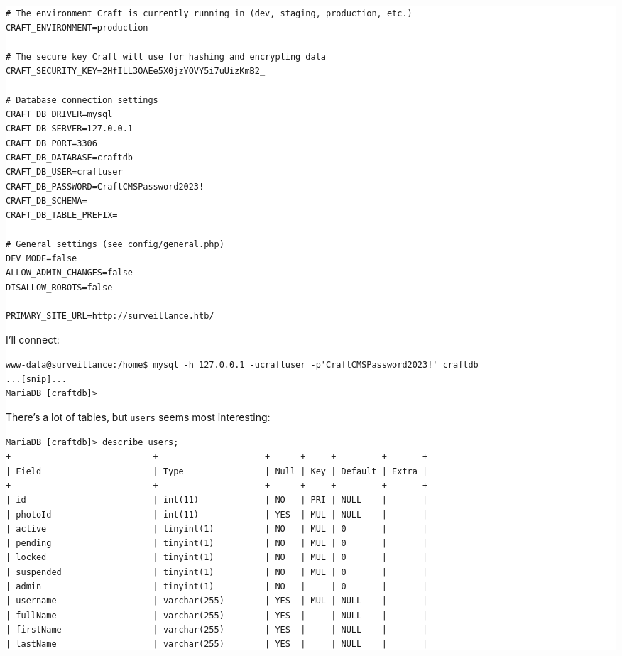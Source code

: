     # The environment Craft is currently running in (dev, staging, production, etc.)
    CRAFT_ENVIRONMENT=production
    
    # The secure key Craft will use for hashing and encrypting data
    CRAFT_SECURITY_KEY=2HfILL3OAEe5X0jzYOVY5i7uUizKmB2_
    
    # Database connection settings
    CRAFT_DB_DRIVER=mysql
    CRAFT_DB_SERVER=127.0.0.1
    CRAFT_DB_PORT=3306
    CRAFT_DB_DATABASE=craftdb
    CRAFT_DB_USER=craftuser
    CRAFT_DB_PASSWORD=CraftCMSPassword2023!
    CRAFT_DB_SCHEMA=
    CRAFT_DB_TABLE_PREFIX=
    
    # General settings (see config/general.php)
    DEV_MODE=false
    ALLOW_ADMIN_CHANGES=false
    DISALLOW_ROBOTS=false
    
    PRIMARY_SITE_URL=http://surveillance.htb/
    

I’ll connect:

    
    
    www-data@surveillance:/home$ mysql -h 127.0.0.1 -ucraftuser -p'CraftCMSPassword2023!' craftdb
    ...[snip]...
    MariaDB [craftdb]>
    

There’s a lot of tables, but `users` seems most interesting:

    
    
    MariaDB [craftdb]> describe users;
    +----------------------------+---------------------+------+-----+---------+-------+
    | Field                      | Type                | Null | Key | Default | Extra |
    +----------------------------+---------------------+------+-----+---------+-------+
    | id                         | int(11)             | NO   | PRI | NULL    |       |
    | photoId                    | int(11)             | YES  | MUL | NULL    |       |
    | active                     | tinyint(1)          | NO   | MUL | 0       |       |
    | pending                    | tinyint(1)          | NO   | MUL | 0       |       |
    | locked                     | tinyint(1)          | NO   | MUL | 0       |       |
    | suspended                  | tinyint(1)          | NO   | MUL | 0       |       |
    | admin                      | tinyint(1)          | NO   |     | 0       |       |
    | username                   | varchar(255)        | YES  | MUL | NULL    |       |
    | fullName                   | varchar(255)        | YES  |     | NULL    |       |
    | firstName                  | varchar(255)        | YES  |     | NULL    |       |
    | lastName                   | varchar(255)        | YES  |     | NULL    |       |